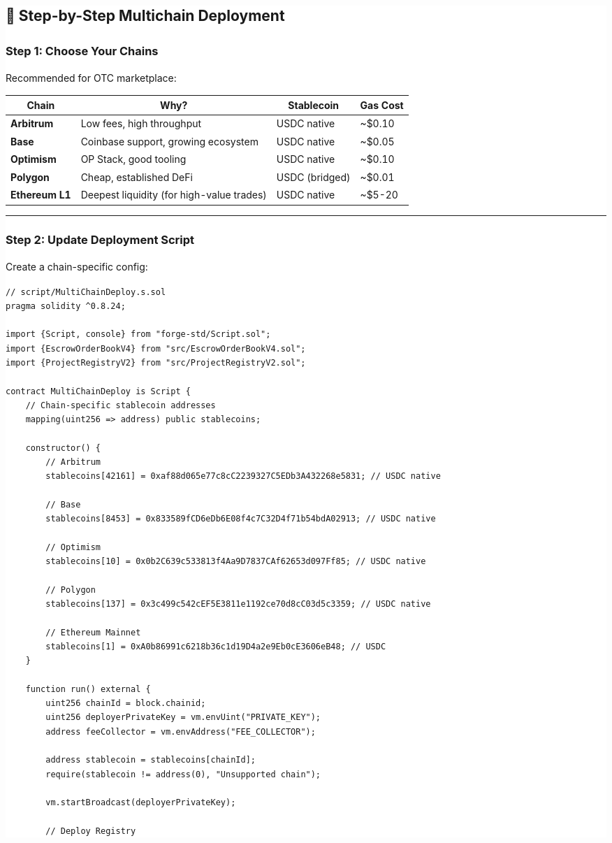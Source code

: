 
## 🚀 Step-by-Step Multichain Deployment

### **Step 1: Choose Your Chains**

Recommended for OTC marketplace:

| Chain | Why? | Stablecoin | Gas Cost |
|-------|------|------------|----------|
| **Arbitrum** | Low fees, high throughput | USDC native | ~$0.10 |
| **Base** | Coinbase support, growing ecosystem | USDC native | ~$0.05 |
| **Optimism** | OP Stack, good tooling | USDC native | ~$0.10 |
| **Polygon** | Cheap, established DeFi | USDC (bridged) | ~$0.01 |
| **Ethereum L1** | Deepest liquidity (for high-value trades) | USDC native | ~$5-20 |

---

### **Step 2: Update Deployment Script**

Create a chain-specific config:

```solidity
// script/MultiChainDeploy.s.sol
pragma solidity ^0.8.24;

import {Script, console} from "forge-std/Script.sol";
import {EscrowOrderBookV4} from "src/EscrowOrderBookV4.sol";
import {ProjectRegistryV2} from "src/ProjectRegistryV2.sol";

contract MultiChainDeploy is Script {
    // Chain-specific stablecoin addresses
    mapping(uint256 => address) public stablecoins;
    
    constructor() {
        // Arbitrum
        stablecoins[42161] = 0xaf88d065e77c8cC2239327C5EDb3A432268e5831; // USDC native
        
        // Base
        stablecoins[8453] = 0x833589fCD6eDb6E08f4c7C32D4f71b54bdA02913; // USDC native
        
        // Optimism
        stablecoins[10] = 0x0b2C639c533813f4Aa9D7837CAf62653d097Ff85; // USDC native
        
        // Polygon
        stablecoins[137] = 0x3c499c542cEF5E3811e1192ce70d8cC03d5c3359; // USDC native
        
        // Ethereum Mainnet
        stablecoins[1] = 0xA0b86991c6218b36c1d19D4a2e9Eb0cE3606eB48; // USDC
    }
    
    function run() external {
        uint256 chainId = block.chainid;
        uint256 deployerPrivateKey = vm.envUint("PRIVATE_KEY");
        address feeCollector = vm.envAddress("FEE_COLLECTOR");
        
        address stablecoin = stablecoins[chainId];
        require(stablecoin != address(0), "Unsupported chain");
        
        vm.startBroadcast(deployerPrivateKey);
        
        // Deploy Registry
```